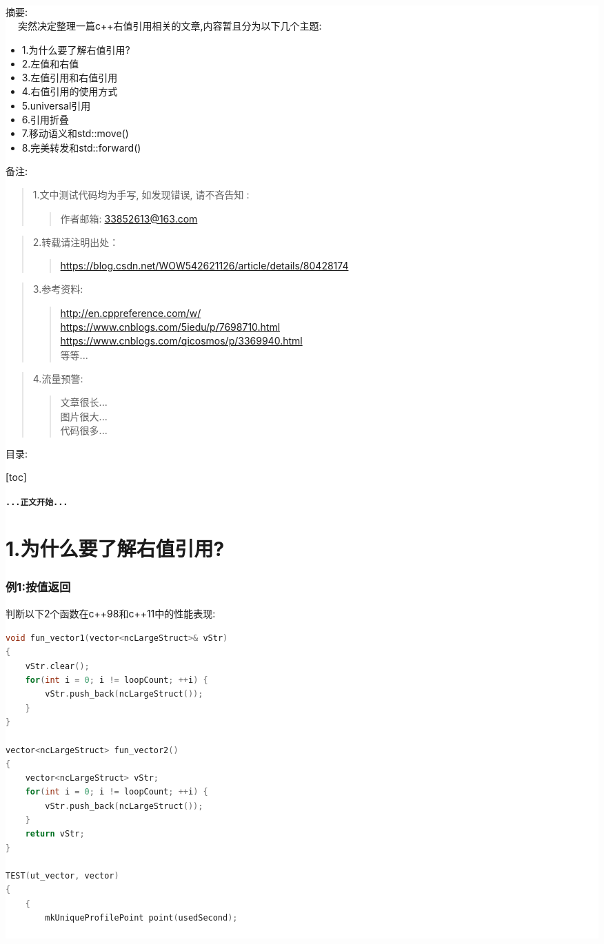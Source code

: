 ﻿摘要:<br>
&#8195; 突然决定整理一篇c++右值引用相关的文章,内容暂且分为以下几个主题:

* 1.为什么要了解右值引用?
* 2.左值和右值
* 3.左值引用和右值引用
* 4.右值引用的使用方式
* 5.universal引用
* 6.引用折叠
* 7.移动语义和std::move()
* 8.完美转发和std::forward()


备注:<br>

> 1.文中测试代码均为手写, 如发现错误, 请不吝告知 :
>> 作者邮箱: 33852613@163.com <br>

> 2.转载请注明出处：
>> https://blog.csdn.net/WOW542621126/article/details/80428174

> 3.参考资料:
>> http://en.cppreference.com/w/<br>
>> https://www.cnblogs.com/5iedu/p/7698710.html<br>
>> https://www.cnblogs.com/qicosmos/p/3369940.html<br>
>> 等等...

> 4.流量预警: 
>> 文章很长... <br>
>> 图片很大... <br>
>> 代码很多... <br>



目录:<br>

[toc]


**`...正文开始...`**


# 1.为什么要了解右值引用?

### 例1:按值返回
判断以下2个函数在c++98和c++11中的性能表现:
```c++
void fun_vector1(vector<ncLargeStruct>& vStr)
{
    vStr.clear();
    for(int i = 0; i != loopCount; ++i) {
        vStr.push_back(ncLargeStruct());
    }
}

vector<ncLargeStruct> fun_vector2()
{
    vector<ncLargeStruct> vStr;
    for(int i = 0; i != loopCount; ++i) {
        vStr.push_back(ncLargeStruct());
    }
    return vStr;
}

TEST(ut_vector, vector)
{
    {
        mkUniqueProfilePoint point(usedSecond);
        
```